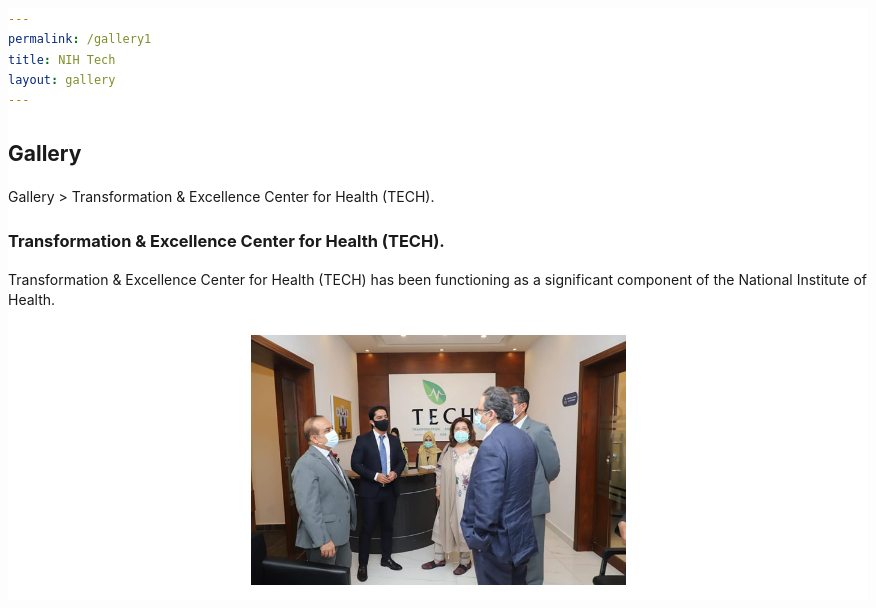 ```yaml
---
permalink: /gallery1
title: NIH Tech
layout: gallery
---
```

<div class="Gal_1">
    <div class="container_gal1">
        <h2>Gallery</h2>
        <p>Gallery > Transformation & Excellence Center for Health (TECH).</p>
    </div>
</div>
<div class="container">
<h3>Transformation & Excellence Center for Health (TECH).</h3>
<p>Transformation & Excellence Center for Health (TECH) has been functioning as a significant component of the National Institute of Health.</p>
</div>
<div class="row m-0" style="padding:10px 80px 10px 80px">
  <div class="col-md-4 mt-4">
    <img src="/assets/images/aboutus.png" style="width:100%; height:250px; border-radius:20px;" onclick="openModal();currentSlide(1)" class="hover-shadow cursor">
  </div>
  <div class="col-md-4 mt-4">